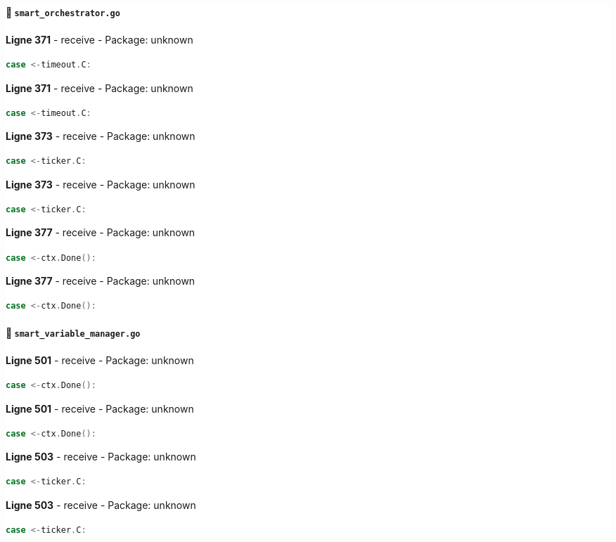 #### 📄 `smart_orchestrator.go`

**Ligne 371** - receive - Package: unknown

```go
case <-timeout.C:
```

**Ligne 371** - receive - Package: unknown

```go
case <-timeout.C:
```

**Ligne 373** - receive - Package: unknown

```go
case <-ticker.C:
```

**Ligne 373** - receive - Package: unknown

```go
case <-ticker.C:
```

**Ligne 377** - receive - Package: unknown

```go
case <-ctx.Done():
```

**Ligne 377** - receive - Package: unknown

```go
case <-ctx.Done():
```

#### 📄 `smart_variable_manager.go`

**Ligne 501** - receive - Package: unknown

```go
case <-ctx.Done():
```

**Ligne 501** - receive - Package: unknown

```go
case <-ctx.Done():
```

**Ligne 503** - receive - Package: unknown

```go
case <-ticker.C:
```

**Ligne 503** - receive - Package: unknown

```go
case <-ticker.C:
```
